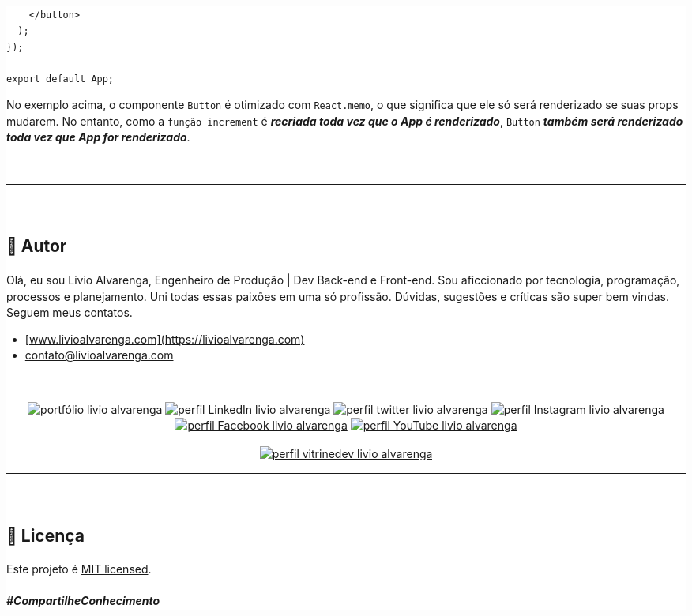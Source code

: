 ```tsx
    </button>
  );
});

export default App;
```

No exemplo acima, o componente `Button` é otimizado com `React.memo`, o que significa que ele só será renderizado se suas props mudarem. No entanto, como a `função increment` é **_recriada toda vez que o App é renderizado_**, `Button` **_também será renderizado toda vez que App for renderizado_**.

&nbsp;

---

&nbsp;
<a id="-autor"></a>

## 🦸 Autor

Olá, eu sou Livio Alvarenga, Engenheiro de Produção | Dev Back-end e Front-end. Sou aficcionado por tecnologia, programação, processos e planejamento. Uni todas essas paixões em uma só profissão. Dúvidas, sugestões e críticas são super bem vindas. Seguem meus contatos.

- [www.livioalvarenga.com](https://livioalvarenga.com)
- contato@livioalvarenga.com

&nbsp;

<p align="center">
  <a href= "https://www.livioalvarenga.com/"><img alt="portfólio livio alvarenga" src="https://raw.githubusercontent.com/LivioAlvarenga/LivioAlvarenga/3109a24e71f07dbad193ae0ddbc43b69b39c7adf/files/badgePortifolioLivio.svg"></a>
  <a href= "https://www.linkedin.com/in/livio-alvarenga-planejamento-mrp-engenheiro-produ%C3%A7%C3%A3o-materiais-vba-powerbi/"><img alt="perfil LinkedIn livio alvarenga" src="https://img.shields.io/static/v1?logoWidth=15&logoColor=0A66C2&logo=LinkedIn&label=LinkedIn&message=Livio Alvarenga&color=0A66C2"></a>
  <a href= "https://twitter.com/AlvarengaLivio"><img alt="perfil twitter livio alvarenga" src="https://img.shields.io/static/v1?logoWidth=15&logoColor=1DA1F2&logo=Twitter&label=Twitter&message=@AlvarengaLivio&color=1DA1F2"></a>
  <a href= "https://www.instagram.com/livio_alvarenga/"><img alt="perfil Instagram livio alvarenga" src="https://img.shields.io/static/v1?logoWidth=15&logoColor=E4405F&logo=Instagram&label=Instagram&message=@livio_alvarenga&color=E4405F"></a>
  <a href= "https://www.facebook.com/profile.php?id=100083957091312"><img alt="perfil Facebook livio alvarenga" src="https://img.shields.io/static/v1?logoWidth=15&logoColor=1877F2&logo=Facebook&label=Facebook&message=Livio Alvarenga&color=1877F2"></a>
  <a href= "https://www.youtube.com/channel/UCrZgsh8IWyyNrRZ7cjrPbcg"><img alt="perfil YouTube livio alvarenga" src="https://img.shields.io/static/v1?logoWidth=15&logoColor=FF0000&logo=YouTube&label=Youtube&message=Livio Alvarenga&color=FF0000"></a>
</p>
<p align="center">
 <a href= "https://cursos.alura.com.br/vitrinedev/livioalvarenga"><img alt="perfil vitrinedev livio alvarenga" align="center" height="30" src="https://raw.githubusercontent.com/LivioAlvarenga/LivioAlvarenga/e0f5b5a82976af114d957c20f0c78b4d304a68a0/files/vitrinedev.svg"></a>
</p>

---

&nbsp;
<a id="-licença"></a>

## 📝 Licença

Este projeto é [MIT licensed](./LICENSE).

##### _#CompartilheConhecimento_
